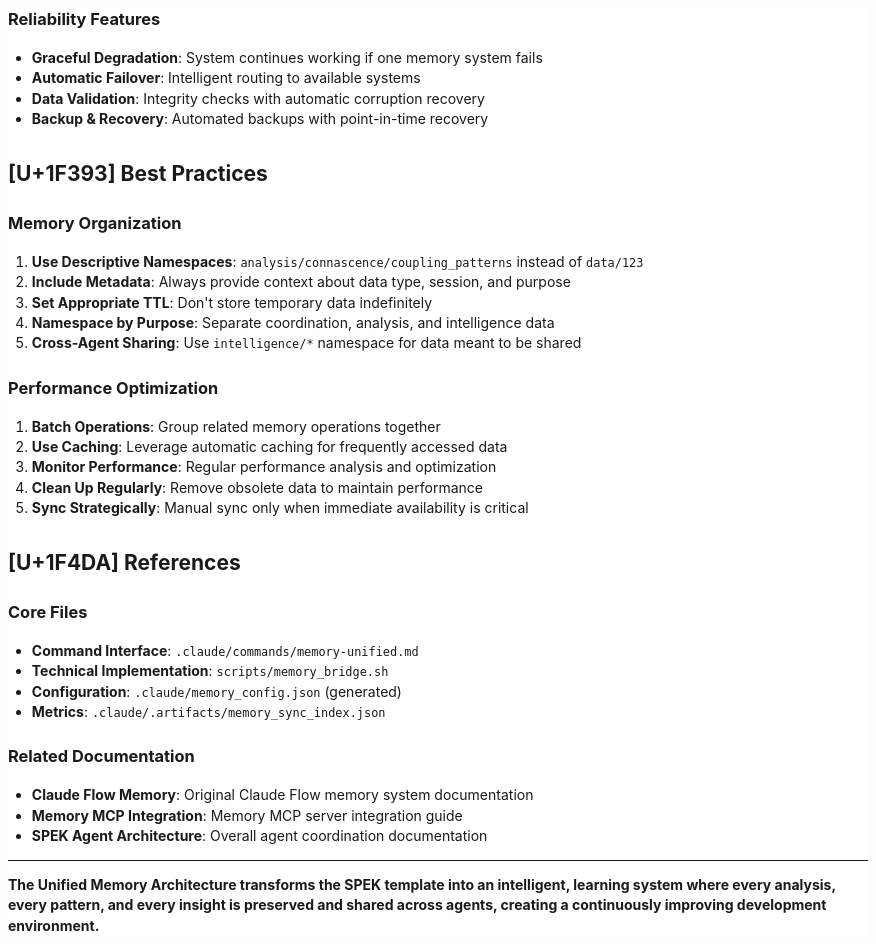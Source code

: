 ### Reliability Features
- **Graceful Degradation**: System continues working if one memory system fails
- **Automatic Failover**: Intelligent routing to available systems
- **Data Validation**: Integrity checks with automatic corruption recovery
- **Backup & Recovery**: Automated backups with point-in-time recovery

## [U+1F393] Best Practices

### Memory Organization
1. **Use Descriptive Namespaces**: `analysis/connascence/coupling_patterns` instead of `data/123`
2. **Include Metadata**: Always provide context about data type, session, and purpose
3. **Set Appropriate TTL**: Don't store temporary data indefinitely
4. **Namespace by Purpose**: Separate coordination, analysis, and intelligence data
5. **Cross-Agent Sharing**: Use `intelligence/*` namespace for data meant to be shared

### Performance Optimization
1. **Batch Operations**: Group related memory operations together
2. **Use Caching**: Leverage automatic caching for frequently accessed data
3. **Monitor Performance**: Regular performance analysis and optimization
4. **Clean Up Regularly**: Remove obsolete data to maintain performance
5. **Sync Strategically**: Manual sync only when immediate availability is critical

## [U+1F4DA] References

### Core Files
- **Command Interface**: `.claude/commands/memory-unified.md`
- **Technical Implementation**: `scripts/memory_bridge.sh`
- **Configuration**: `.claude/memory_config.json` (generated)
- **Metrics**: `.claude/.artifacts/memory_sync_index.json`

### Related Documentation
- **Claude Flow Memory**: Original Claude Flow memory system documentation
- **Memory MCP Integration**: Memory MCP server integration guide
- **SPEK Agent Architecture**: Overall agent coordination documentation

---

**The Unified Memory Architecture transforms the SPEK template into an intelligent, learning system where every analysis, every pattern, and every insight is preserved and shared across agents, creating a continuously improving development environment.**
